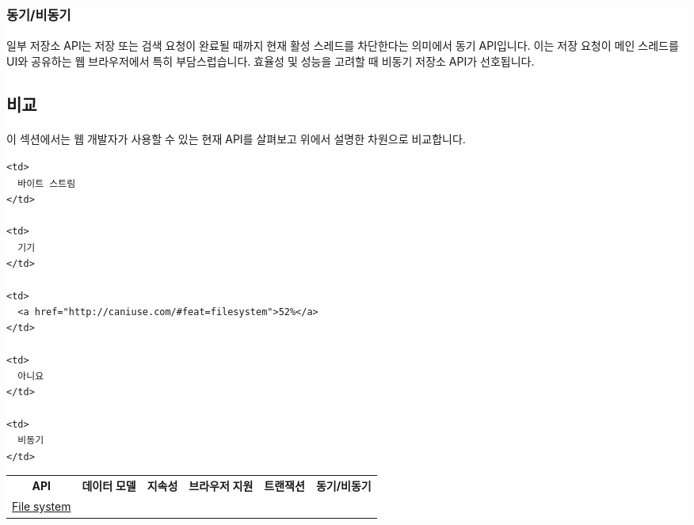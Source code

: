 ### 동기/비동기

일부 저장소 API는 저장 또는 검색 요청이 완료될 때까지 현재 활성 스레드를 차단한다는 의미에서 동기 API입니다. 이는 저장 요청이 메인 스레드를 UI와 공유하는 웹 브라우저에서 특히 부담스럽습니다. 효율성 및 성능을 고려할 때 비동기 저장소 API가 선호됩니다.

## 비교

이 섹션에서는 웹 개발자가 사용할 수 있는 현재 API를 살펴보고 위에서 설명한 차원으로 비교합니다.

<table>
  <th>
    API
  </th>
  
  <th>
    데이터 모델
  </th>
  
  <th>
    지속성
  </th>
  
  <th>
    브라우저 지원
  </th>
  
  <th>
    트랜잭션
  </th>
  
  <th>
    동기/비동기
  </th>
  
  <tr>
    <td>
      <a href="https://developer.mozilla.org/en-US/docs/Web/API/FileSystem">File system</a>
    </td>
    
    <td>
      바이트 스트림
    </td>
    
    <td>
      기기
    </td>
    
    <td>
      <a href="http://caniuse.com/#feat=filesystem">52%</a>
    </td>
    
    <td>
      아니요
    </td>
    
    <td>
      비동기
    </td>
  </tr>
  